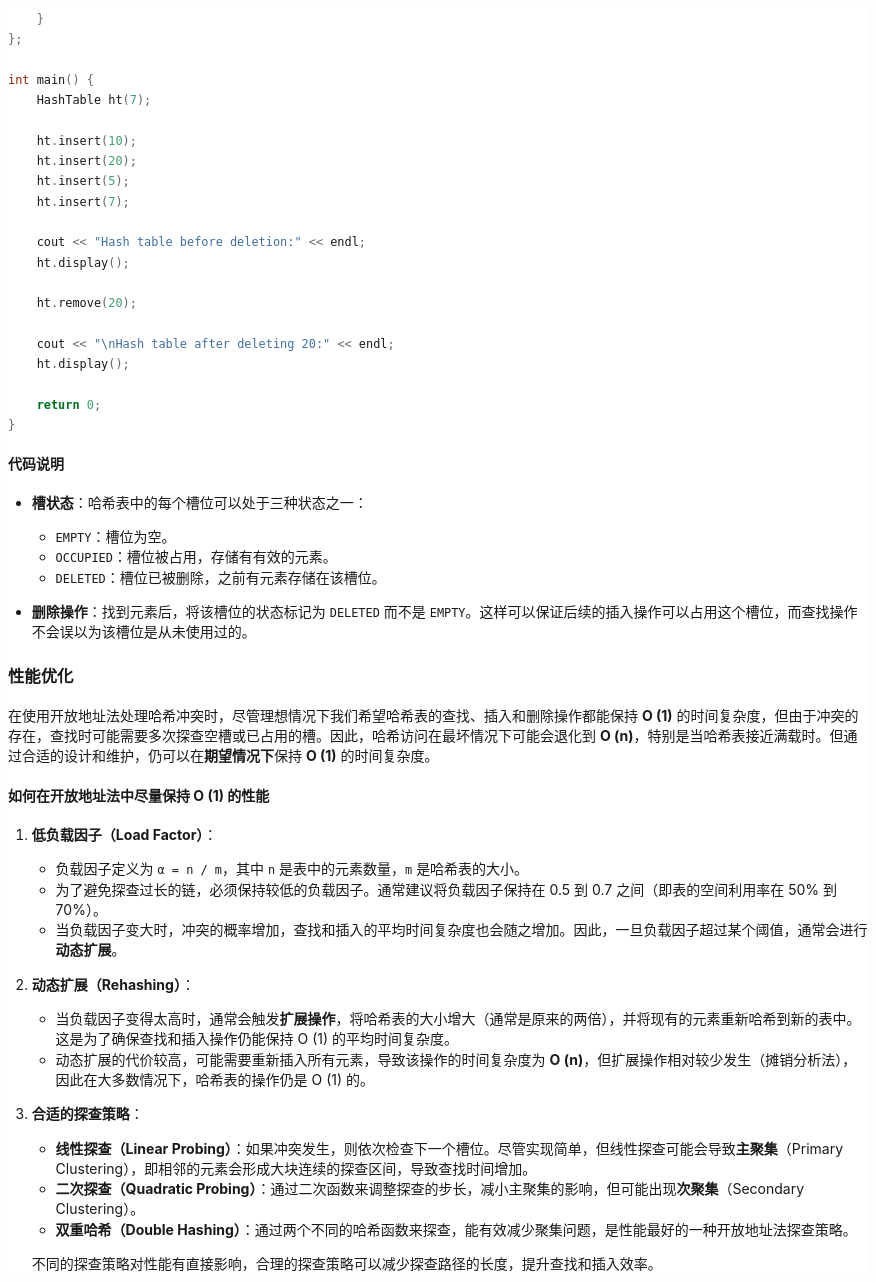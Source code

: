 ```cpp
    }
};

int main() {
    HashTable ht(7);

    ht.insert(10);
    ht.insert(20);
    ht.insert(5);
    ht.insert(7);

    cout << "Hash table before deletion:" << endl;
    ht.display();

    ht.remove(20);

    cout << "\nHash table after deleting 20:" << endl;
    ht.display();

    return 0;
}
```

#### 代码说明
- **槽状态**：哈希表中的每个槽位可以处于三种状态之一：
  - `EMPTY`：槽位为空。
  - `OCCUPIED`：槽位被占用，存储有有效的元素。
  - `DELETED`：槽位已被删除，之前有元素存储在该槽位。
  
- **删除操作**：找到元素后，将该槽位的状态标记为 `DELETED` 而不是 `EMPTY`。这样可以保证后续的插入操作可以占用这个槽位，而查找操作不会误以为该槽位是从未使用过的。

### 性能优化
在使用开放地址法处理哈希冲突时，尽管理想情况下我们希望哈希表的查找、插入和删除操作都能保持 **O (1)** 的时间复杂度，但由于冲突的存在，查找时可能需要多次探查空槽或已占用的槽。因此，哈希访问在最坏情况下可能会退化到 **O (n)**，特别是当哈希表接近满载时。但通过合适的设计和维护，仍可以在**期望情况下**保持 **O (1)** 的时间复杂度。

#### 如何在开放地址法中尽量保持 O (1) 的性能

1. **低负载因子（Load Factor）**：
   - 负载因子定义为 `α = n / m`，其中 `n` 是表中的元素数量，`m` 是哈希表的大小。
   - 为了避免探查过长的链，必须保持较低的负载因子。通常建议将负载因子保持在 0.5 到 0.7 之间（即表的空间利用率在 50% 到 70%）。
   - 当负载因子变大时，冲突的概率增加，查找和插入的平均时间复杂度也会随之增加。因此，一旦负载因子超过某个阈值，通常会进行**动态扩展**。

2. **动态扩展（Rehashing）**：
   - 当负载因子变得太高时，通常会触发**扩展操作**，将哈希表的大小增大（通常是原来的两倍），并将现有的元素重新哈希到新的表中。这是为了确保查找和插入操作仍能保持 O (1) 的平均时间复杂度。
   - 动态扩展的代价较高，可能需要重新插入所有元素，导致该操作的时间复杂度为 **O (n)**，但扩展操作相对较少发生（摊销分析法），因此在大多数情况下，哈希表的操作仍是 O (1) 的。

3. **合适的探查策略**：
   - **线性探查（Linear Probing）**：如果冲突发生，则依次检查下一个槽位。尽管实现简单，但线性探查可能会导致**主聚集**（Primary Clustering），即相邻的元素会形成大块连续的探查区间，导致查找时间增加。
   - **二次探查（Quadratic Probing）**：通过二次函数来调整探查的步长，减小主聚集的影响，但可能出现**次聚集**（Secondary Clustering）。
   - **双重哈希（Double Hashing）**：通过两个不同的哈希函数来探查，能有效减少聚集问题，是性能最好的一种开放地址法探查策略。
   
   不同的探查策略对性能有直接影响，合理的探查策略可以减少探查路径的长度，提升查找和插入效率。
